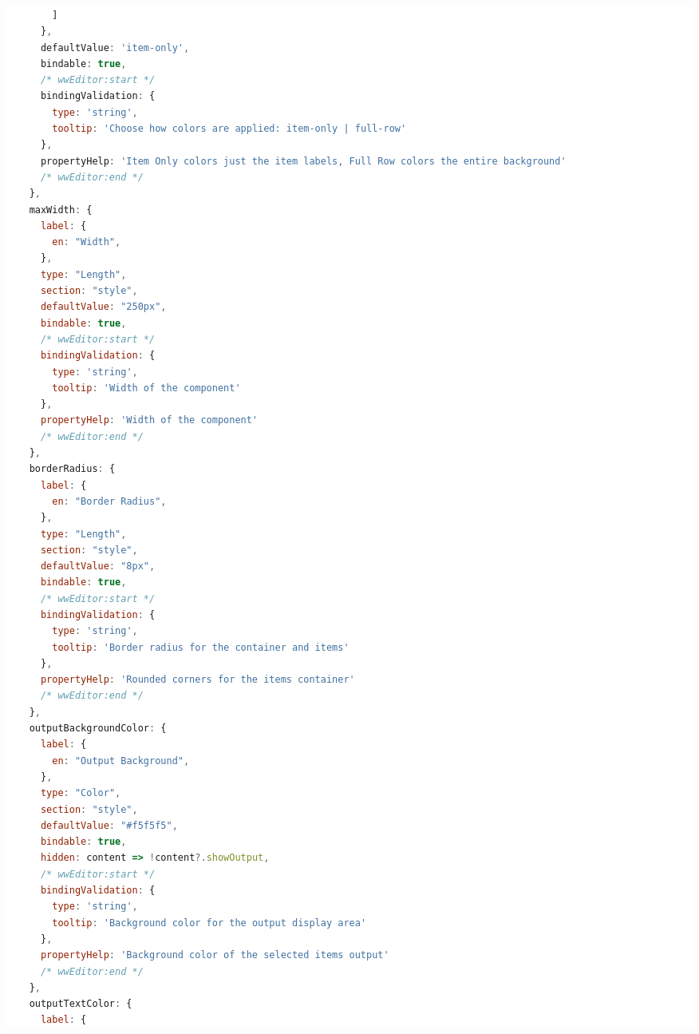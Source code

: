 ```javascript
        ]
      },
      defaultValue: 'item-only',
      bindable: true,
      /* wwEditor:start */
      bindingValidation: {
        type: 'string',
        tooltip: 'Choose how colors are applied: item-only | full-row'
      },
      propertyHelp: 'Item Only colors just the item labels, Full Row colors the entire background'
      /* wwEditor:end */
    },
    maxWidth: {
      label: {
        en: "Width",
      },
      type: "Length",
      section: "style",
      defaultValue: "250px",
      bindable: true,
      /* wwEditor:start */
      bindingValidation: {
        type: 'string',
        tooltip: 'Width of the component'
      },
      propertyHelp: 'Width of the component'
      /* wwEditor:end */
    },
    borderRadius: {
      label: {
        en: "Border Radius",
      },
      type: "Length",
      section: "style",
      defaultValue: "8px",
      bindable: true,
      /* wwEditor:start */
      bindingValidation: {
        type: 'string',
        tooltip: 'Border radius for the container and items'
      },
      propertyHelp: 'Rounded corners for the items container'
      /* wwEditor:end */
    },
    outputBackgroundColor: {
      label: {
        en: "Output Background",
      },
      type: "Color",
      section: "style",
      defaultValue: "#f5f5f5",
      bindable: true,
      hidden: content => !content?.showOutput,
      /* wwEditor:start */
      bindingValidation: {
        type: 'string',
        tooltip: 'Background color for the output display area'
      },
      propertyHelp: 'Background color of the selected items output'
      /* wwEditor:end */
    },
    outputTextColor: {
      label: {
```